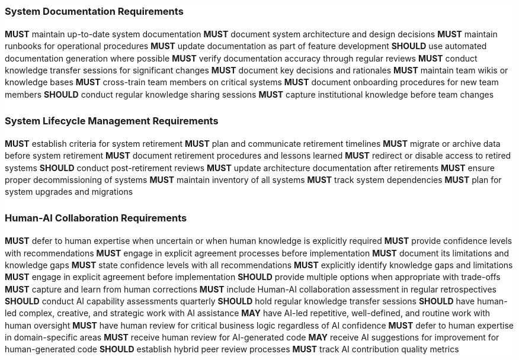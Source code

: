### System Documentation Requirements
**MUST** maintain up-to-date system documentation
**MUST** document system architecture and design decisions
**MUST** maintain runbooks for operational procedures
**MUST** update documentation as part of feature development
**SHOULD** use automated documentation generation where possible
**MUST** verify documentation accuracy through regular reviews
**MUST** conduct knowledge transfer sessions for significant changes
**MUST** document key decisions and rationales
**MUST** maintain team wikis or knowledge bases
**MUST** cross-train team members on critical systems
**MUST** document onboarding procedures for new team members
**SHOULD** conduct regular knowledge sharing sessions
**MUST** capture institutional knowledge before team changes

### System Lifecycle Management Requirements
**MUST** establish criteria for system retirement
**MUST** plan and communicate retirement timelines
**MUST** migrate or archive data before system retirement
**MUST** document retirement procedures and lessons learned
**MUST** redirect or disable access to retired systems
**SHOULD** conduct post-retirement reviews
**MUST** update architecture documentation after retirements
**MUST** ensure proper decommissioning of systems
**MUST** maintain inventory of all systems
**MUST** track system dependencies
**MUST** plan for system upgrades and migrations

### Human-AI Collaboration Requirements
**MUST** defer to human expertise when uncertain or when human knowledge is explicitly required
**MUST** provide confidence levels with recommendations
**MUST** engage in explicit agreement processes before implementation
**MUST** document its limitations and knowledge gaps
**MUST** state confidence levels with all recommendations
**MUST** explicitly identify knowledge gaps and limitations
**MUST** engage in explicit agreement before implementation
**SHOULD** provide multiple options when appropriate with trade-offs
**MUST** capture and learn from human corrections
**MUST** include Human-AI collaboration assessment in regular retrospectives
**SHOULD** conduct AI capability assessments quarterly
**SHOULD** hold regular knowledge transfer sessions
**SHOULD** have human-led complex, creative, and strategic work with AI assistance
**MAY** have AI-led repetitive, well-defined, and routine work with human oversight
**MUST** have human review for critical business logic regardless of AI confidence
**MUST** defer to human expertise in domain-specific areas
**MUST** receive human review for AI-generated code
**MAY** receive AI suggestions for improvement for human-generated code
**SHOULD** establish hybrid peer review processes
**MUST** track AI contribution quality metrics
